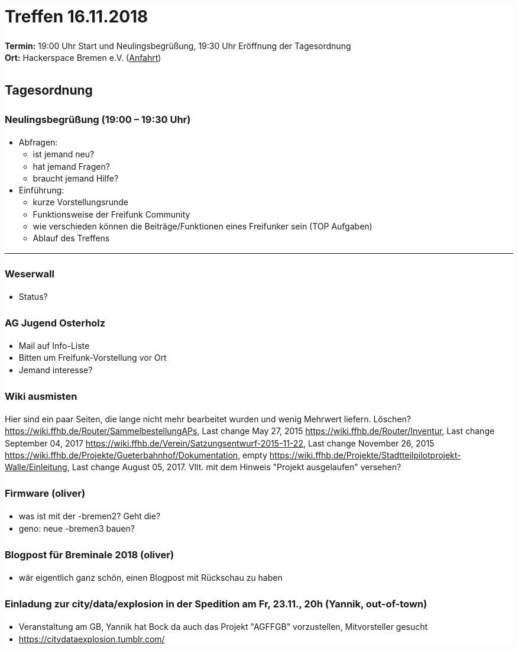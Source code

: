 # Treffen 16.11.2018

**Termin:** 19:00 Uhr Start und Neulingsbegrüßung, 19:30 Uhr Eröffnung der Tagesordnung  
**Ort:** Hackerspace Bremen e.V. ([Anfahrt](https://www.hackerspace-bremen.de/anfahrt/))

## Tagesordnung
### Neulingsbegrüßung (19:00 – 19:30 Uhr)
- Abfragen:
    - ist jemand neu?
    - hat jemand Fragen?
    - braucht jemand Hilfe?
- Einführung:
    - kurze Vorstellungsrunde
    - Funktionsweise der Freifunk Community
    - wie verschieden können die Beiträge/Funktionen eines Freifunker sein (TOP Aufgaben)
    - Ablauf des Treffens

---

### Weserwall
* Status?

### AG Jugend Osterholz
* Mail auf Info-Liste
* Bitten um Freifunk-Vorstellung vor Ort
* Jemand interesse?

### Wiki ausmisten
Hier sind ein paar Seiten, die lange nicht mehr bearbeitet wurden und wenig Mehrwert liefern.
Löschen?
https://wiki.ffhb.de/Router/SammelbestellungAPs, Last change May 27, 2015
https://wiki.ffhb.de/Router/Inventur, Last change  September 04, 2017
https://wiki.ffhb.de/Verein/Satzungsentwurf-2015-11-22, Last change November 26, 2015
https://wiki.ffhb.de/Projekte/Gueterbahnhof/Dokumentation, empty
https://wiki.ffhb.de/Projekte/Stadtteilpilotprojekt-Walle/Einleitung, Last change  August 05, 2017. Vllt. mit dem Hinweis "Projekt ausgelaufen" versehen?

### Firmware (oliver)
* was ist mit der -bremen2? Geht die?
* geno: neue -bremen3 bauen?

### Blogpost für Breminale 2018 (oliver)
* wär eigentlich ganz schön, einen Blogpost mit Rückschau zu haben

### Einladung zur city/data/explosion in der Spedition am Fr, 23.11., 20h  (Yannik, out-of-town)
- Veranstaltung am GB, Yannik hat Bock da auch das Projekt "AGFFGB" vorzustellen, Mitvorsteller gesucht
- https://citydataexplosion.tumblr.com/
